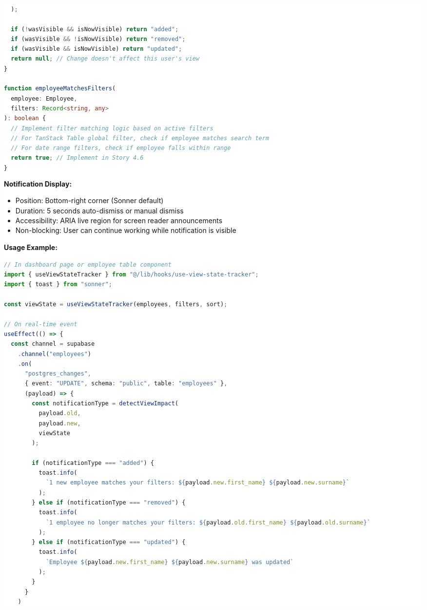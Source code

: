 ```typescript
  );

  if (!wasVisible && isNowVisible) return "added";
  if (wasVisible && !isNowVisible) return "removed";
  if (wasVisible && isNowVisible) return "updated";
  return null; // Change doesn't affect this user's view
}

function employeeMatchesFilters(
  employee: Employee,
  filters: Record<string, any>
): boolean {
  // Implement filter matching logic based on active filters
  // For TanStack Table global filter, check if employee matches search term
  // For date range filters, check if employee falls within range
  return true; // Implement in Story 4.6
}
```

**Notification Display:**

- Position: Bottom-right corner (Sonner default)
- Duration: 5 seconds auto-dismiss or manual dismiss
- Accessibility: ARIA live region for screen reader announcements
- Non-blocking: User can continue working while notification is visible

**Usage Example:**

```typescript
// In dashboard page or employee table component
import { useViewStateTracker } from "@/lib/hooks/use-view-state-tracker";
import { toast } from "sonner";

const viewState = useViewStateTracker(employees, filters, sort);

// On real-time event
useEffect(() => {
  const channel = supabase
    .channel("employees")
    .on(
      "postgres_changes",
      { event: "UPDATE", schema: "public", table: "employees" },
      (payload) => {
        const notificationType = detectViewImpact(
          payload.old,
          payload.new,
          viewState
        );

        if (notificationType === "added") {
          toast.info(
            `1 new employee matches your filters: ${payload.new.first_name} ${payload.new.surname}`
          );
        } else if (notificationType === "removed") {
          toast.info(
            `1 employee no longer matches your filters: ${payload.old.first_name} ${payload.old.surname}`
          );
        } else if (notificationType === "updated") {
          toast.info(
            `Employee ${payload.new.first_name} ${payload.new.surname} was updated`
          );
        }
      }
    )
```